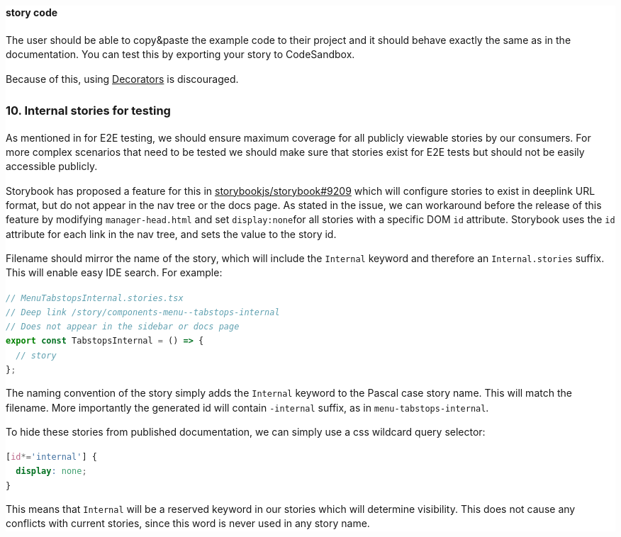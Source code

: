 #### story code

The user should be able to copy&paste the example code to their project and it should behave exactly the same as in the documentation. You can test this by exporting your story to CodeSandbox.

Because of this, using [Decorators](https://storybook.js.org/docs/react/writing-stories/decorators) is discouraged.

### 10. Internal stories for testing

As mentioned in for E2E testing, we should ensure maximum coverage for all publicly viewable stories by our consumers.
For more complex scenarios that need to be tested we should make sure that stories exist for E2E tests but should not be
easily accessible publicly.

Storybook has proposed a feature for this in [storybookjs/storybook#9209](https://github.com/storybookjs/storybook/issues/9209)
which will configure stories to exist in deeplink URL format, but do not appear in the nav tree or the docs page. As stated in the issue,
we can workaround before the release of this feature by modifying `manager-head.html` and set `display:none`for all
stories with a specific DOM `id` attribute. Storybook uses the `id` attribute for each link in the nav tree, and sets
the value to the story id.

Filename should mirror the name of the story, which will include the `Internal` keyword and therefore an `Internal.stories` suffix. This will enable easy IDE search. For example:

```ts
// MenuTabstopsInternal.stories.tsx
// Deep link /story/components-menu--tabstops-internal
// Does not appear in the sidebar or docs page
export const TabstopsInternal = () => {
  // story
};
```

The naming convention of the story simply adds the `Internal` keyword to the Pascal case story name. This will match the
filename. More importantly the generated id will contain `-internal` suffix, as in `menu-tabstops-internal`.

To hide these stories from published documentation, we can simply use a css wildcard query selector:

```css
[id*='internal'] {
  display: none;
}
```

This means that `Internal` will be a reserved keyword in our stories which will determine visibility. This does not cause
any conflicts with current stories, since this word is never used in any story name.
